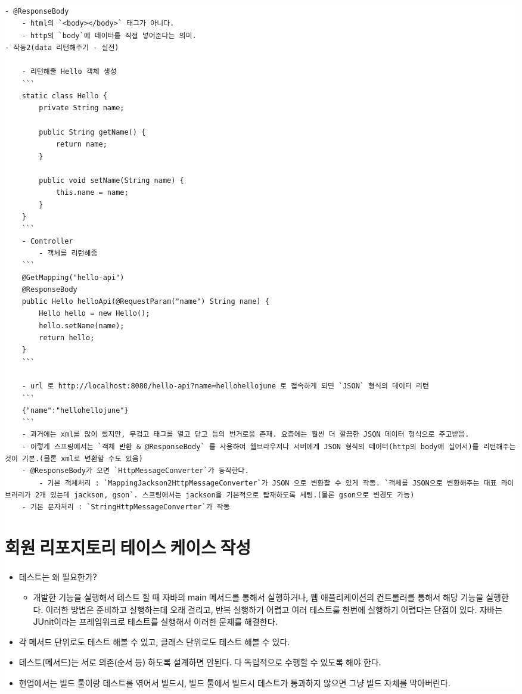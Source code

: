    - @ResponseBody
        - html의 `<body></body>` 태그가 아니다.
        - http의 `body`에 데이터를 직접 넣어준다는 의미. 
    - 작동2(data 리턴해주기 - 실전)
        
        - 리턴해줄 Hello 객체 생성
        ```
        static class Hello {
            private String name;

            public String getName() {
                return name;
            }

            public void setName(String name) {
                this.name = name;
            }
        }
        ```
        - Controller
            - 객체를 리턴해줌
        ```
        @GetMapping("hello-api")
        @ResponseBody
        public Hello helloApi(@RequestParam("name") String name) {
            Hello hello = new Hello();
            hello.setName(name);
            return hello;
        }
        ```

        - url 로 http://localhost:8080/hello-api?name=hellohellojune 로 접속하게 되면 `JSON` 형식의 데이터 리턴
        ```
        {"name":"hellohellojune"}
        ```
        - 과거에는 xml를 많이 썼지만, 무겁고 태그를 열고 닫고 등의 번거로움 존재. 요즘에는 훨씬 더 깔끔한 JSON 데이터 형식으로 주고받음. 
        - 이렇게 스프링에서는 `객체 반환 & @ResponseBody` 를 사용하여 웹브라우저나 서버에게 JSON 형식의 데이터(http의 body에 실어서)를 리턴해주는 것이 기본.(물론 xml로 변환할 수도 있음)
        - @ResponseBody가 오면 `HttpMessageConverter`가 동작한다.
            - 기본 객체처리 : `MappingJackson2HttpMessageConverter`가 JSON 으로 변환할 수 있게 작동. `객체를 JSON으로 변환해주는 대표 라이브러리가 2개 있는데 jackson, gson`. 스프링에서는 jackson을 기본적으로 탑재하도록 세팅.(물론 gson으로 변경도 가능)
        - 기본 문자처리 : `StringHttpMessageConverter`가 작동



# 회원 리포지토리 테이스 케이스 작성
- 테스트는 왜 필요한가?
    - 개발한 기능을 실행해서 테스트 할 때 자바의 main 메서드를 통해서 실행하거나, 웹 애플리케이션의 컨트롤러를 통해서 해당 기능을 실행한다. 이러한 방법은 준비하고 실행하는데 오래 걸리고, 반복 실행하기 어렵고 여러 테스트를 한번에 실행하기 어렵다는 단점이 있다. 자바는 JUnit이라는 프레임워크로 테스트를 실행해서 이러한 문제를 해결한다.

- 각 메서드 단위로도 테스트 해볼 수 있고, 클래스 단위로도 테스트 해볼 수 있다.
- 테스트(메서드)는 서로 의존(순서 등) 하도록 설계하면 안된다. 다 독립적으로 수행할 수 있도록 해야 한다.

- 현업에서는 빌드 툴이랑 테스트를 엮어서 빌드시, 빌드 툴에서 빌드시 테스트가 통과하지 않으면 그냥 빌드 자체를 막아버린다. 
